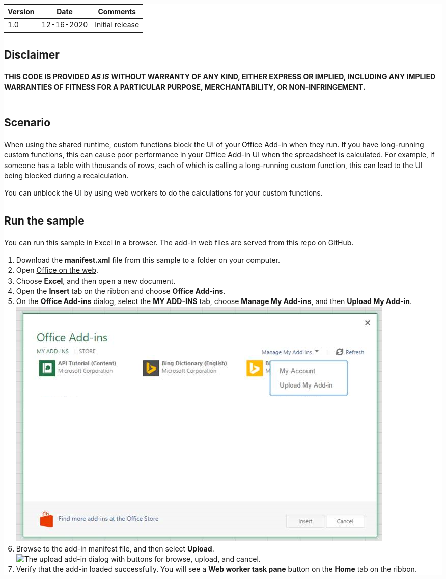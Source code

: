 | Version | Date       | Comments        |
| ------- | ---------- | --------------- |
| 1.0     | 12-16-2020 | Initial release |

## Disclaimer

**THIS CODE IS PROVIDED _AS IS_ WITHOUT WARRANTY OF ANY KIND, EITHER EXPRESS OR IMPLIED, INCLUDING ANY IMPLIED WARRANTIES OF FITNESS FOR A PARTICULAR PURPOSE, MERCHANTABILITY, OR NON-INFRINGEMENT.**

---

## Scenario

When using the shared runtime, custom functions block the UI of your Office Add-in when they run. If you have long-running custom functions, this can cause poor performance in your Office Add-in UI when the spreadsheet is calculated. For example, if someone has a table with thousands of rows, each of which is calling a long-running custom function, this can lead to the UI being blocked during a recalculation.

You can unblock the UI by using web workers to do the calculations for your custom functions.

## Run the sample

You can run this sample in Excel in a browser. The add-in web files are served from this repo on GitHub.

1. Download the **manifest.xml** file from this sample to a folder on your computer.
1. Open [Office on the web](https://office.live.com/).
1. Choose **Excel**, and then open a new document.
1. Open the **Insert** tab on the ribbon and choose **Office Add-ins**.
1. On the **Office Add-ins** dialog, select the **MY ADD-INS** tab, choose **Manage My Add-ins**, and then **Upload My Add-in**.
   ![The Office Add-ins dialog with a drop-down in the upper right reading "Manage my add-ins" and a drop-down below it with the option "Upload My Add-in"](images/office-add-ins-my-account.png)
1. Browse to the add-in manifest file, and then select **Upload**.
   ![The upload add-in dialog with buttons for browse, upload, and cancel.
](images/upload-add-in.png)
1. Verify that the add-in loaded successfully. You will see a **Web worker task pane** button on the **Home** tab on the ribbon.
